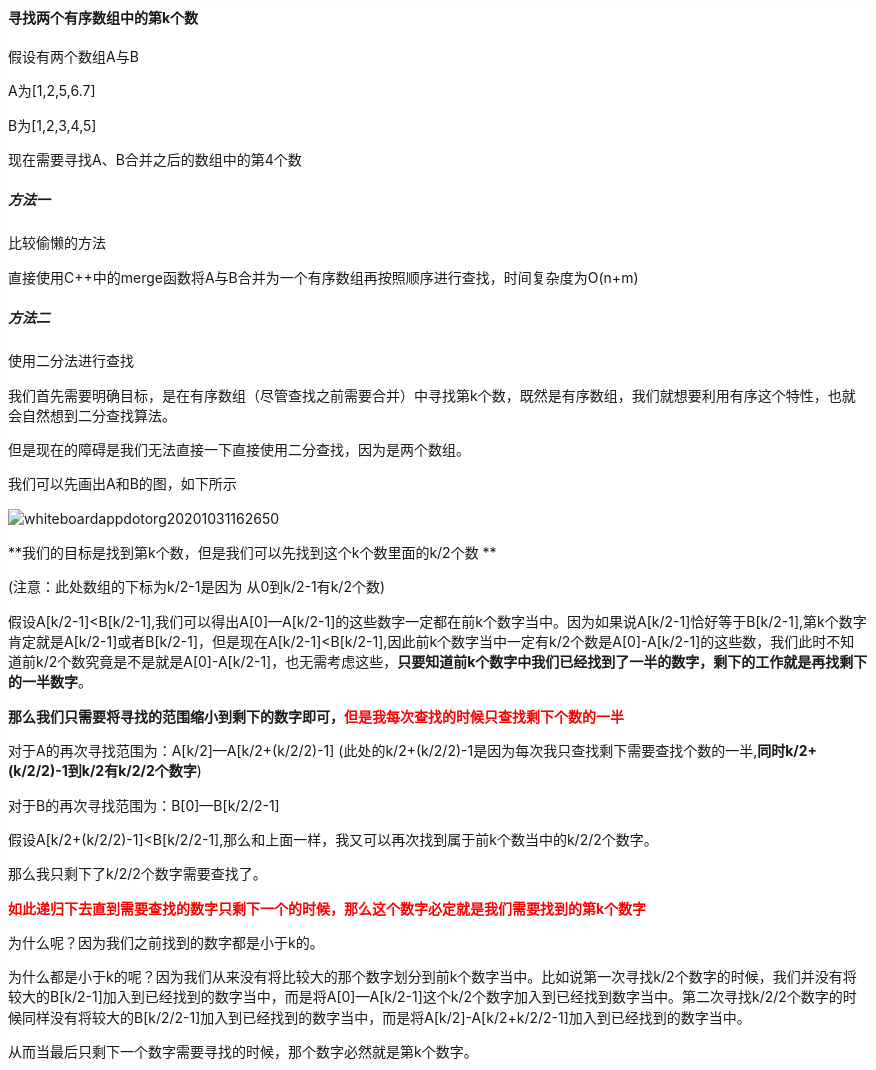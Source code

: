 

#### 寻找两个有序数组中的第k个数

假设有两个数组A与B

A为[1,2,5,6.7]

B为[1,2,3,4,5]

现在需要寻找A、B合并之后的数组中的第4个数



##### 方法一

比较偷懒的方法

直接使用C++中的merge函数将A与B合并为一个有序数组再按照顺序进行查找，时间复杂度为O(n+m)



##### 方法二

使用二分法进行查找

我们首先需要明确目标，是在有序数组（尽管查找之前需要合并）中寻找第k个数，既然是有序数组，我们就想要利用有序这个特性，也就会自然想到二分查找算法。

但是现在的障碍是我们无法直接一下直接使用二分查找，因为是两个数组。

我们可以先画出A和B的图，如下所示

![whiteboardappdotorg20201031162650](https://raw.githubusercontent.com/CooperXJ/ImageBed/master/img/20201031163004.png)

**我们的目标是找到第k个数，但是我们可以先找到这个k个数里面的k/2个数 **

(注意：此处数组的下标为k/2-1是因为 从0到k/2-1有k/2个数)

假设A[k/2-1]<B[k/2-1],我们可以得出A[0]—A[k/2-1]的这些数字一定都在前k个数字当中。因为如果说A[k/2-1]恰好等于B[k/2-1],第k个数字肯定就是A[k/2-1]或者B[k/2-1]，但是现在A[k/2-1]<B[k/2-1],因此前k个数字当中一定有k/2个数是A[0]-A[k/2-1]的这些数，我们此时不知道前k/2个数究竟是不是就是A[0]-A[k/2-1]，也无需考虑这些，**只要知道前k个数字中我们已经找到了一半的数字，剩下的工作就是再找剩下的一半数字**。



**那么我们只需要将寻找的范围缩小到剩下的数字即可，<font color=red>但是我每次查找的时候只查找剩下个数的一半</font>**

对于A的再次寻找范围为：A[k/2]—A[k/2+(k/2/2)-1] (此处的k/2+(k/2/2)-1是因为每次我只查找剩下需要查找个数的一半,**同时k/2+(k/2/2)-1到k/2有k/2/2个数字**)

对于B的再次寻找范围为：B[0]—B[k/2/2-1]

假设A[k/2+(k/2/2)-1]<B[k/2/2-1],那么和上面一样，我又可以再次找到属于前k个数当中的k/2/2个数字。

那么我只剩下了k/2/2个数字需要查找了。

**<font color=red>如此递归下去直到需要查找的数字只剩下一个的时候，那么这个数字必定就是我们需要找到的第k个数字</font>**

为什么呢？因为我们之前找到的数字都是小于k的。

为什么都是小于k的呢？因为我们从来没有将比较大的那个数字划分到前k个数字当中。比如说第一次寻找k/2个数字的时候，我们并没有将较大的B[k/2-1]加入到已经找到的数字当中，而是将A[0]—A[k/2-1]这个k/2个数字加入到已经找到数字当中。第二次寻找k/2/2个数字的时候同样没有将较大的B[k/2/2-1]加入到已经找到的数字当中，而是将A[k/2]-A[k/2+k/2/2-1]加入到已经找到的数字当中。

从而当最后只剩下一个数字需要寻找的时候，那个数字必然就是第k个数字。
